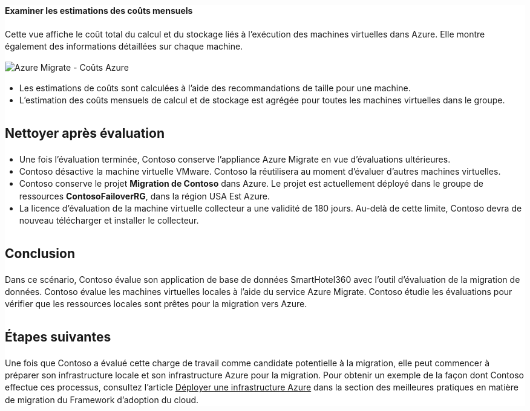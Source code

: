 

#### <a name="review-monthly-cost-estimates"></a>Examiner les estimations des coûts mensuels

Cette vue affiche le coût total du calcul et du stockage liés à l’exécution des machines virtuelles dans Azure. Elle montre également des informations détaillées sur chaque machine.

![Azure Migrate - Coûts Azure](../migrate/azure-best-practices/media/contoso-migration-assessment/azure-costs.png)

- Les estimations de coûts sont calculées à l’aide des recommandations de taille pour une machine.
- L’estimation des coûts mensuels de calcul et de stockage est agrégée pour toutes les machines virtuelles dans le groupe.

## <a name="clean-up-after-assessment"></a>Nettoyer après évaluation

- Une fois l’évaluation terminée, Contoso conserve l’appliance Azure Migrate en vue d’évaluations ultérieures.
- Contoso désactive la machine virtuelle VMware. Contoso la réutilisera au moment d’évaluer d’autres machines virtuelles.
- Contoso conserve le projet **Migration de Contoso** dans Azure. Le projet est actuellement déployé dans le groupe de ressources **ContosoFailoverRG**, dans la région USA Est Azure.
- La licence d’évaluation de la machine virtuelle collecteur a une validité de 180 jours. Au-delà de cette limite, Contoso devra de nouveau télécharger et installer le collecteur.

## <a name="conclusion"></a>Conclusion

Dans ce scénario, Contoso évalue son application de base de données SmartHotel360 avec l’outil d’évaluation de la migration de données. Contoso évalue les machines virtuelles locales à l’aide du service Azure Migrate. Contoso étudie les évaluations pour vérifier que les ressources locales sont prêtes pour la migration vers Azure.

## <a name="next-steps"></a>Étapes suivantes

Une fois que Contoso a évalué cette charge de travail comme candidate potentielle à la migration, elle peut commencer à préparer son infrastructure locale et son infrastructure Azure pour la migration. Pour obtenir un exemple de la façon dont Contoso effectue ces processus, consultez l’article [Déployer une infrastructure Azure](../migrate/azure-best-practices/contoso-migration-infrastructure.md) dans la section des meilleures pratiques en matière de migration du Framework d’adoption du cloud.

